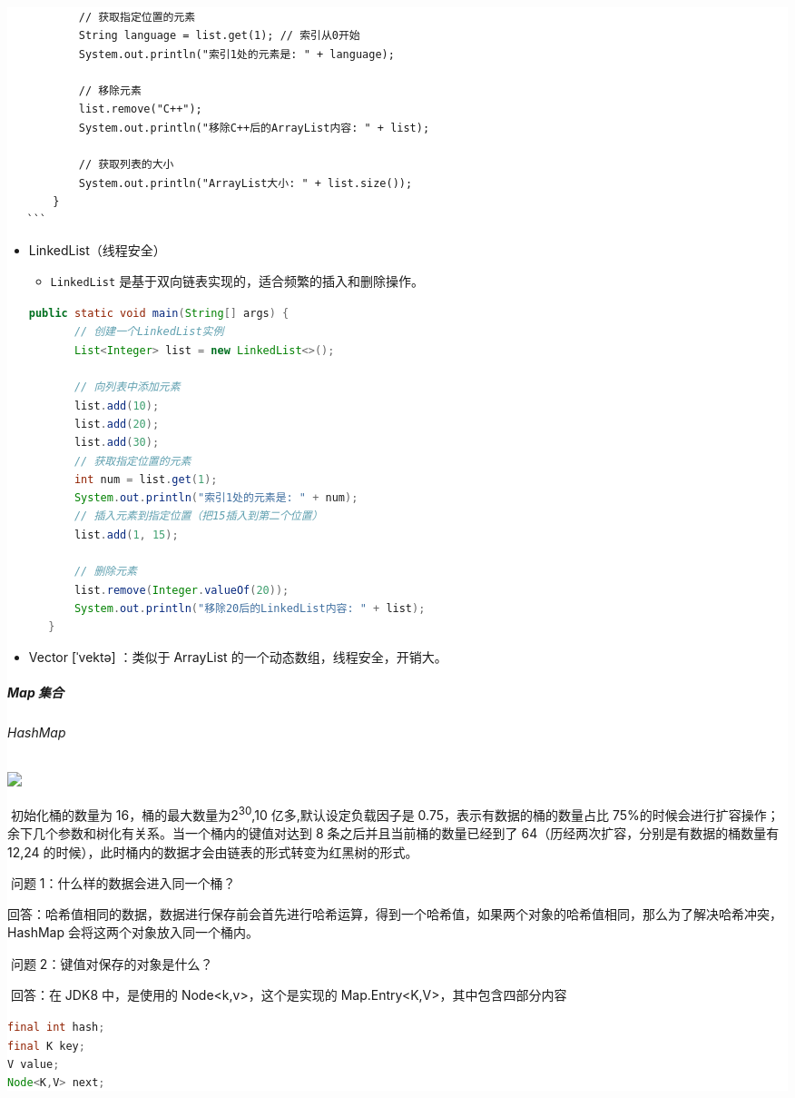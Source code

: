                // 获取指定位置的元素
               String language = list.get(1); // 索引从0开始
               System.out.println("索引1处的元素是: " + language);

               // 移除元素
               list.remove("C++");
               System.out.println("移除C++后的ArrayList内容: " + list);

               // 获取列表的大小
               System.out.println("ArrayList大小: " + list.size());
           }
       ```

   - LinkedList（线程安全）

     - `LinkedList` 是基于双向链表实现的，适合频繁的插入和删除操作。

     ```java
     public static void main(String[] args) {
            // 创建一个LinkedList实例
            List<Integer> list = new LinkedList<>();

            // 向列表中添加元素
            list.add(10);
            list.add(20);
            list.add(30);
            // 获取指定位置的元素
            int num = list.get(1);
            System.out.println("索引1处的元素是: " + num);
            // 插入元素到指定位置（把15插入到第二个位置）
            list.add(1, 15);

            // 删除元素
            list.remove(Integer.valueOf(20));
            System.out.println("移除20后的LinkedList内容: " + list);
        }
     ```

   - Vector [ˈvektə] ：类似于 ArrayList 的一个动态数组，线程安全，开销大。

##### Map 集合

###### HashMap

![](C:\Users\Ruize\Desktop\文档\Java学习\Java八股文整理\Markdown文档图片\HshaMap常量值.png)

​ 初始化桶的数量为 16，桶的最大数量为$2^{30}$,10 亿多,默认设定负载因子是 0.75，表示有数据的桶的数量占比 75%的时候会进行扩容操作；余下几个参数和树化有关系。当一个桶内的键值对达到 8 条之后并且当前桶的数量已经到了 64（历经两次扩容，分别是有数据的桶数量有 12,24 的时候），此时桶内的数据才会由链表的形式转变为红黑树的形式。

​ 问题 1：什么样的数据会进入同一个桶？

​ 回答：哈希值相同的数据，数据进行保存前会首先进行哈希运算，得到一个哈希值，如果两个对象的哈希值相同，那么为了解决哈希冲突，HashMap 会将这两个对象放入同一个桶内。

​ 问题 2：键值对保存的对象是什么？

​ 回答：在 JDK8 中，是使用的 Node<k,v>，这个是实现的 Map.Entry<K,V>，其中包含四部分内容

```java
final int hash;
final K key;
V value;
Node<K,V> next;
```
